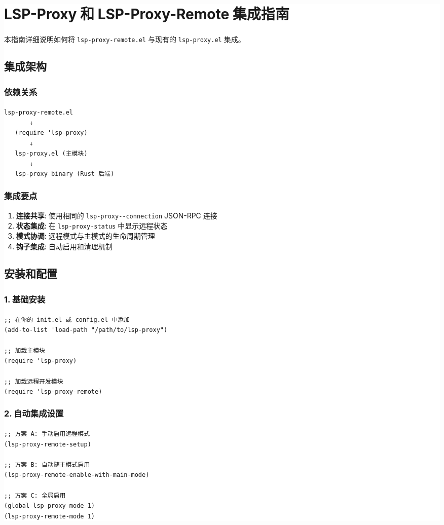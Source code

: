 # LSP-Proxy 和 LSP-Proxy-Remote 集成指南

本指南详细说明如何将 `lsp-proxy-remote.el` 与现有的 `lsp-proxy.el` 集成。

## 集成架构

### 依赖关系

```
lsp-proxy-remote.el
       ↓
   (require 'lsp-proxy)
       ↓
   lsp-proxy.el (主模块)
       ↓
   lsp-proxy binary (Rust 后端)
```

### 集成要点

1. **连接共享**: 使用相同的 `lsp-proxy--connection` JSON-RPC 连接
2. **状态集成**: 在 `lsp-proxy-status` 中显示远程状态
3. **模式协调**: 远程模式与主模式的生命周期管理
4. **钩子集成**: 自动启用和清理机制

## 安装和配置

### 1. 基础安装

```elisp
;; 在你的 init.el 或 config.el 中添加
(add-to-list 'load-path "/path/to/lsp-proxy")

;; 加载主模块
(require 'lsp-proxy)

;; 加载远程开发模块
(require 'lsp-proxy-remote)
```

### 2. 自动集成设置

```elisp
;; 方案 A: 手动启用远程模式
(lsp-proxy-remote-setup)

;; 方案 B: 自动随主模式启用
(lsp-proxy-remote-enable-with-main-mode)

;; 方案 C: 全局启用
(global-lsp-proxy-mode 1)
(lsp-proxy-remote-mode 1)
```
